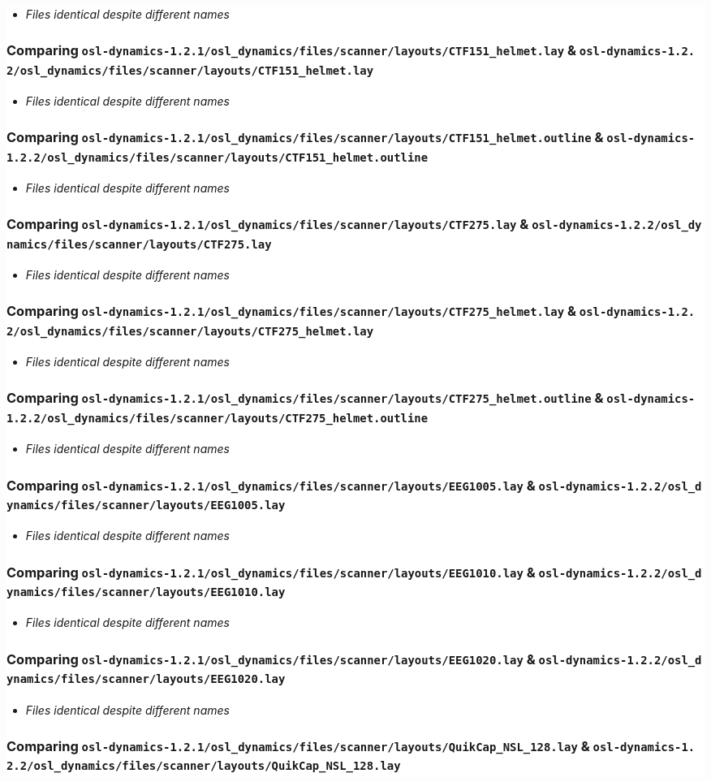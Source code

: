  * *Files identical despite different names*

### Comparing `osl-dynamics-1.2.1/osl_dynamics/files/scanner/layouts/CTF151_helmet.lay` & `osl-dynamics-1.2.2/osl_dynamics/files/scanner/layouts/CTF151_helmet.lay`

 * *Files identical despite different names*

### Comparing `osl-dynamics-1.2.1/osl_dynamics/files/scanner/layouts/CTF151_helmet.outline` & `osl-dynamics-1.2.2/osl_dynamics/files/scanner/layouts/CTF151_helmet.outline`

 * *Files identical despite different names*

### Comparing `osl-dynamics-1.2.1/osl_dynamics/files/scanner/layouts/CTF275.lay` & `osl-dynamics-1.2.2/osl_dynamics/files/scanner/layouts/CTF275.lay`

 * *Files identical despite different names*

### Comparing `osl-dynamics-1.2.1/osl_dynamics/files/scanner/layouts/CTF275_helmet.lay` & `osl-dynamics-1.2.2/osl_dynamics/files/scanner/layouts/CTF275_helmet.lay`

 * *Files identical despite different names*

### Comparing `osl-dynamics-1.2.1/osl_dynamics/files/scanner/layouts/CTF275_helmet.outline` & `osl-dynamics-1.2.2/osl_dynamics/files/scanner/layouts/CTF275_helmet.outline`

 * *Files identical despite different names*

### Comparing `osl-dynamics-1.2.1/osl_dynamics/files/scanner/layouts/EEG1005.lay` & `osl-dynamics-1.2.2/osl_dynamics/files/scanner/layouts/EEG1005.lay`

 * *Files identical despite different names*

### Comparing `osl-dynamics-1.2.1/osl_dynamics/files/scanner/layouts/EEG1010.lay` & `osl-dynamics-1.2.2/osl_dynamics/files/scanner/layouts/EEG1010.lay`

 * *Files identical despite different names*

### Comparing `osl-dynamics-1.2.1/osl_dynamics/files/scanner/layouts/EEG1020.lay` & `osl-dynamics-1.2.2/osl_dynamics/files/scanner/layouts/EEG1020.lay`

 * *Files identical despite different names*

### Comparing `osl-dynamics-1.2.1/osl_dynamics/files/scanner/layouts/QuikCap_NSL_128.lay` & `osl-dynamics-1.2.2/osl_dynamics/files/scanner/layouts/QuikCap_NSL_128.lay`
